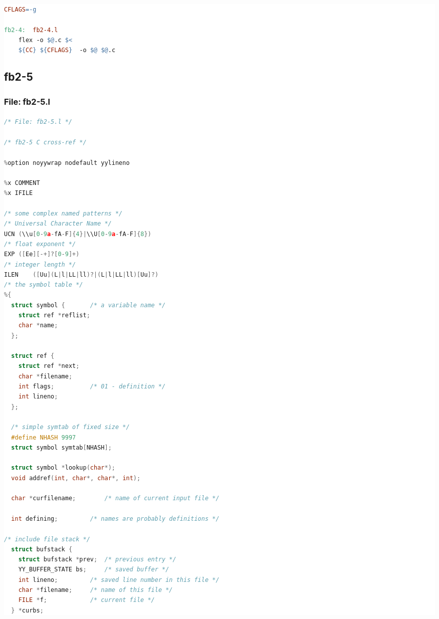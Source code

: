 ```makefile
CFLAGS=-g

fb2-4:	fb2-4.l
	flex -o $@.c $<
	${CC} ${CFLAGS}  -o $@ $@.c
```




## fb2-5

### File: fb2-5.l

```cpp
/* File: fb2-5.l */

/* fb2-5 C cross-ref */

%option noyywrap nodefault yylineno

%x COMMENT
%x IFILE

/* some complex named patterns */
/* Universal Character Name */
UCN	(\\u[0-9a-fA-F]{4}|\\U[0-9a-fA-F]{8})
/* float exponent */
EXP	([Ee][-+]?[0-9]+)
/* integer length */
ILEN    ([Uu](L|l|LL|ll)?|(L|l|LL|ll)[Uu]?)
/* the symbol table */
%{
  struct symbol {		/* a variable name */
    struct ref *reflist;
    char *name;
  };

  struct ref {
    struct ref *next;
    char *filename;
    int flags;			/* 01 - definition */
    int lineno;
  };

  /* simple symtab of fixed size */
  #define NHASH 9997
  struct symbol symtab[NHASH];

  struct symbol *lookup(char*);
  void addref(int, char*, char*, int);

  char *curfilename;		/* name of current input file */

  int defining;			/* names are probably definitions */

/* include file stack */
  struct bufstack {
    struct bufstack *prev;	/* previous entry */
    YY_BUFFER_STATE bs;		/* saved buffer */
    int lineno;			/* saved line number in this file */
    char *filename;		/* name of this file */
    FILE *f;			/* current file */
  } *curbs;
```